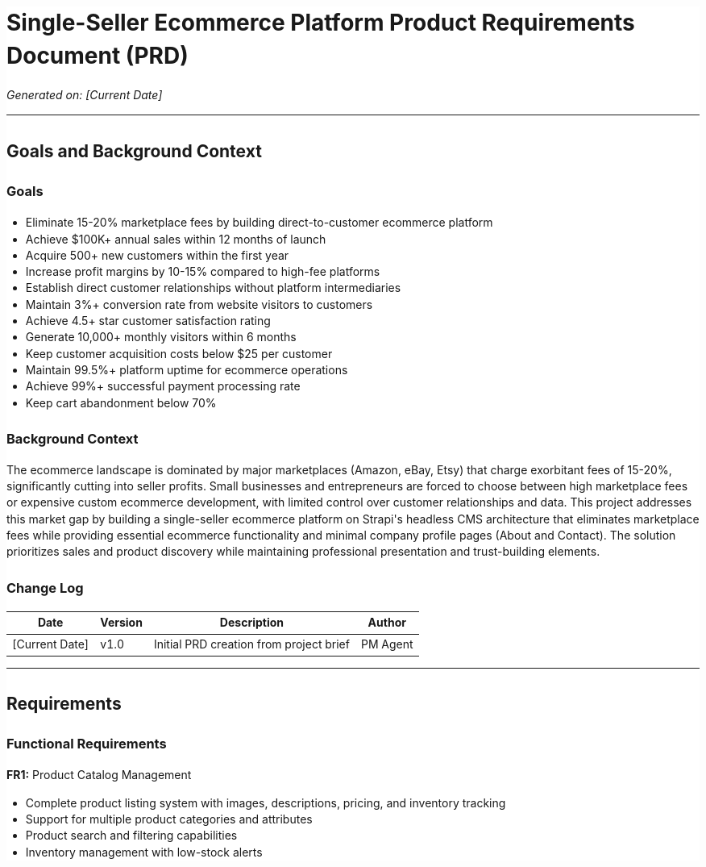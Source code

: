 # Single-Seller Ecommerce Platform Product Requirements Document (PRD)

*Generated on: [Current Date]*

---

## Goals and Background Context

### Goals
- Eliminate 15-20% marketplace fees by building direct-to-customer ecommerce platform
- Achieve $100K+ annual sales within 12 months of launch
- Acquire 500+ new customers within the first year
- Increase profit margins by 10-15% compared to high-fee platforms
- Establish direct customer relationships without platform intermediaries
- Maintain 3%+ conversion rate from website visitors to customers
- Achieve 4.5+ star customer satisfaction rating
- Generate 10,000+ monthly visitors within 6 months
- Keep customer acquisition costs below $25 per customer
- Maintain 99.5%+ platform uptime for ecommerce operations
- Achieve 99%+ successful payment processing rate
- Keep cart abandonment below 70%

### Background Context
The ecommerce landscape is dominated by major marketplaces (Amazon, eBay, Etsy) that charge exorbitant fees of 15-20%, significantly cutting into seller profits. Small businesses and entrepreneurs are forced to choose between high marketplace fees or expensive custom ecommerce development, with limited control over customer relationships and data. This project addresses this market gap by building a single-seller ecommerce platform on Strapi's headless CMS architecture that eliminates marketplace fees while providing essential ecommerce functionality and minimal company profile pages (About and Contact). The solution prioritizes sales and product discovery while maintaining professional presentation and trust-building elements.

### Change Log
| Date | Version | Description | Author |
|------|---------|-------------|---------|
| [Current Date] | v1.0 | Initial PRD creation from project brief | PM Agent |

---

## Requirements

### Functional Requirements

**FR1:** Product Catalog Management
- Complete product listing system with images, descriptions, pricing, and inventory tracking
- Support for multiple product categories and attributes
- Product search and filtering capabilities
- Inventory management with low-stock alerts
